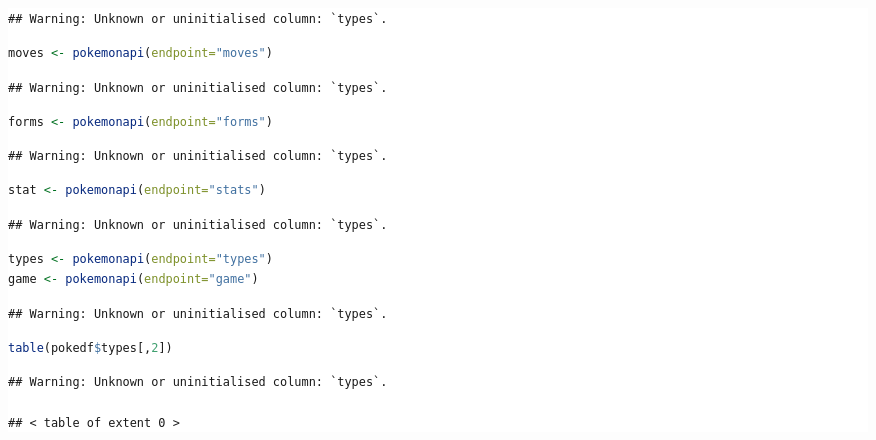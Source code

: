     ## Warning: Unknown or uninitialised column: `types`.

``` r
moves <- pokemonapi(endpoint="moves")
```

    ## Warning: Unknown or uninitialised column: `types`.

``` r
forms <- pokemonapi(endpoint="forms")
```

    ## Warning: Unknown or uninitialised column: `types`.

``` r
stat <- pokemonapi(endpoint="stats")
```

    ## Warning: Unknown or uninitialised column: `types`.

``` r
types <- pokemonapi(endpoint="types")
game <- pokemonapi(endpoint="game")
```

    ## Warning: Unknown or uninitialised column: `types`.

``` r
table(pokedf$types[,2])
```

    ## Warning: Unknown or uninitialised column: `types`.

    ## < table of extent 0 >

